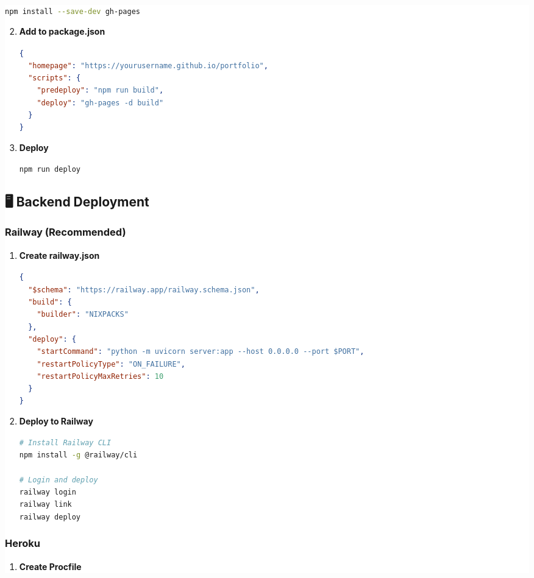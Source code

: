    ```bash
   npm install --save-dev gh-pages
   ```

2. **Add to package.json**

   ```json
   {
     "homepage": "https://yourusername.github.io/portfolio",
     "scripts": {
       "predeploy": "npm run build",
       "deploy": "gh-pages -d build"
     }
   }
   ```

3. **Deploy**
   ```bash
   npm run deploy
   ```

## 🖥️ Backend Deployment

### Railway (Recommended)

1. **Create railway.json**

   ```json
   {
     "$schema": "https://railway.app/railway.schema.json",
     "build": {
       "builder": "NIXPACKS"
     },
     "deploy": {
       "startCommand": "python -m uvicorn server:app --host 0.0.0.0 --port $PORT",
       "restartPolicyType": "ON_FAILURE",
       "restartPolicyMaxRetries": 10
     }
   }
   ```

2. **Deploy to Railway**

   ```bash
   # Install Railway CLI
   npm install -g @railway/cli

   # Login and deploy
   railway login
   railway link
   railway deploy
   ```

### Heroku

1. **Create Procfile**
